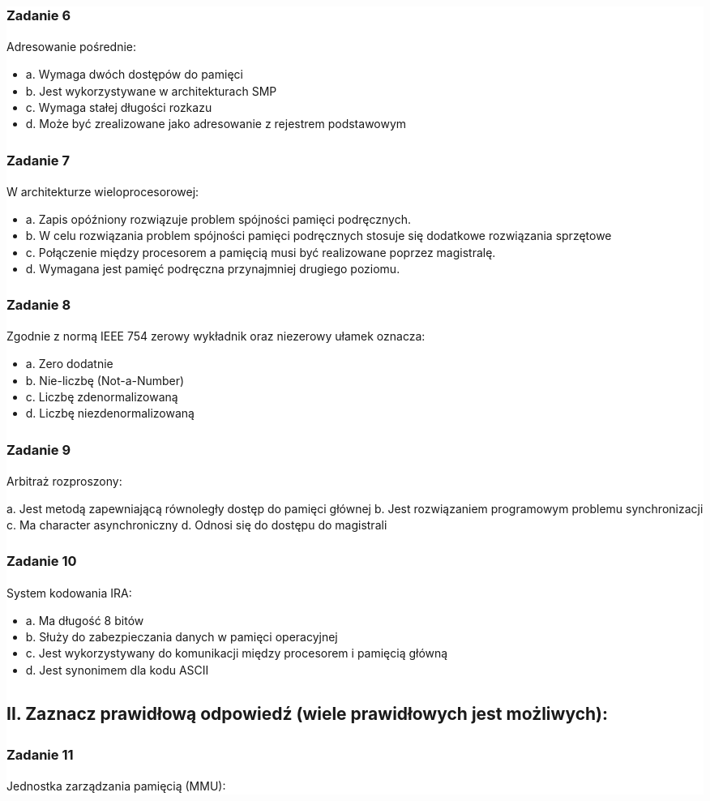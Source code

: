### Zadanie 6

Adresowanie pośrednie:

- a. Wymaga dwóch dostępów do pamięci
- b. Jest wykorzystywane w architekturach SMP
- c. Wymaga stałej długości rozkazu
- d. Może być zrealizowane jako adresowanie z rejestrem podstawowym

### Zadanie 7

W architekturze wieloprocesorowej:

- a. Zapis opóźniony rozwiązuje problem spójności pamięci podręcznych.
- b. W celu rozwiązania problem spójności pamięci podręcznych stosuje się
  dodatkowe rozwiązania sprzętowe
- c. Połączenie między procesorem a pamięcią musi być realizowane poprzez
  magistralę.
- d. Wymagana jest pamięć podręczna przynajmniej drugiego poziomu.

### Zadanie 8

Zgodnie z normą IEEE 754 zerowy wykładnik oraz niezerowy ułamek oznacza:

- a. Zero dodatnie
- b. Nie-liczbę (Not-a-Number)
- c. Liczbę zdenormalizowaną
- d. Liczbę niezdenormalizowaną

### Zadanie 9

Arbitraż rozproszony:

a. Jest metodą zapewniającą równoległy dostęp do pamięci głównej
b. Jest rozwiązaniem programowym problemu synchronizacji
c. Ma character asynchroniczny
d. Odnosi się do dostępu do magistrali

### Zadanie 10

System kodowania IRA:

- a. Ma długość 8 bitów
- b. Służy do zabezpieczania danych w pamięci operacyjnej
- c. Jest wykorzystywany do komunikacji między procesorem i pamięcią główną
- d. Jest synonimem dla kodu ASCII

## II. Zaznacz prawidłową odpowiedź (wiele prawidłowych jest możliwych):

### Zadanie 11

Jednostka zarządzania pamięcią (MMU):
